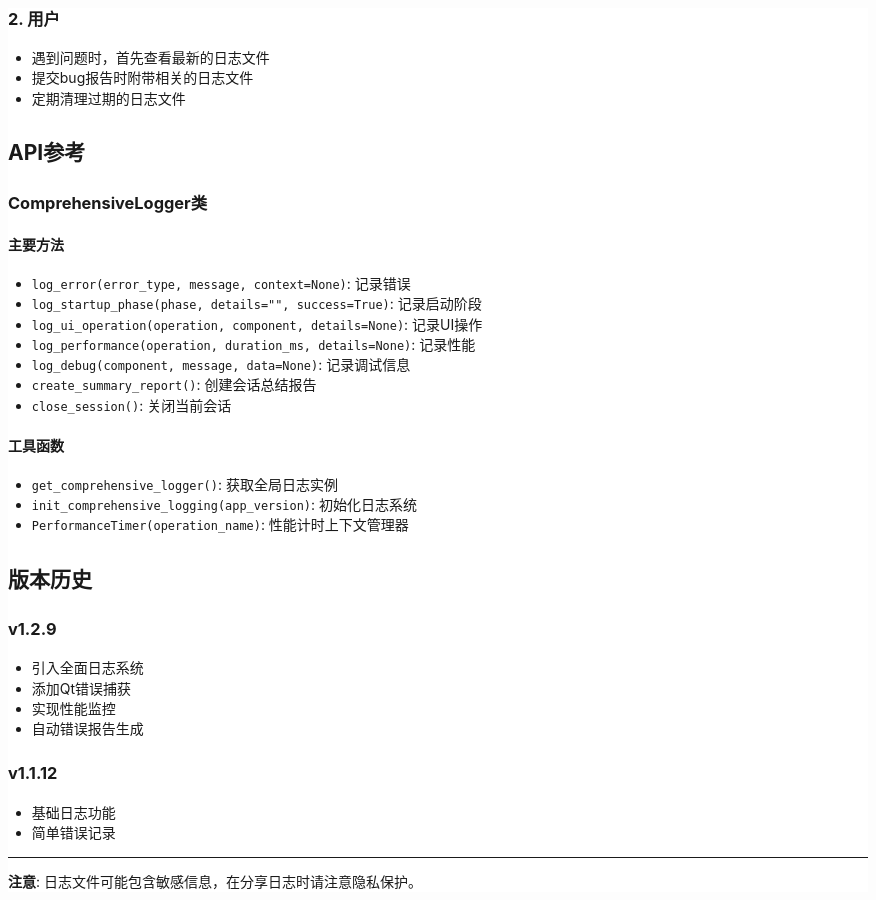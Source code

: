### 2. 用户
- 遇到问题时，首先查看最新的日志文件
- 提交bug报告时附带相关的日志文件
- 定期清理过期的日志文件

## API参考

### ComprehensiveLogger类

#### 主要方法
- `log_error(error_type, message, context=None)`: 记录错误
- `log_startup_phase(phase, details="", success=True)`: 记录启动阶段
- `log_ui_operation(operation, component, details=None)`: 记录UI操作
- `log_performance(operation, duration_ms, details=None)`: 记录性能
- `log_debug(component, message, data=None)`: 记录调试信息
- `create_summary_report()`: 创建会话总结报告
- `close_session()`: 关闭当前会话

#### 工具函数
- `get_comprehensive_logger()`: 获取全局日志实例
- `init_comprehensive_logging(app_version)`: 初始化日志系统
- `PerformanceTimer(operation_name)`: 性能计时上下文管理器

## 版本历史

### v1.2.9
- 引入全面日志系统
- 添加Qt错误捕获
- 实现性能监控
- 自动错误报告生成

### v1.1.12
- 基础日志功能
- 简单错误记录

---

**注意**: 日志文件可能包含敏感信息，在分享日志时请注意隐私保护。